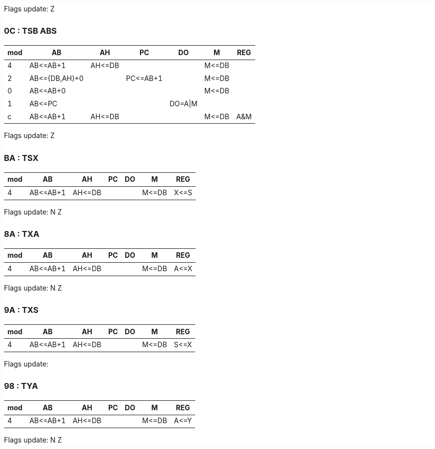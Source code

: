 Flags update: Z

### 0C : TSB ABS
|mod|      AB       |   AH   |    PC    |    DO    |   M   |   REG    |
|---|---------------|--------|----------|----------|-------|----------|
| 4 | AB<=AB+1      | AH<=DB |          |          | M<=DB |          |
| 2 | AB<={DB,AH}+0 |        | PC<=AB+1 |          | M<=DB |          |
| 0 | AB<=AB+0      |        |          |          | M<=DB |          |
| 1 | AB<=PC        |        |          | DO=A\|M   |       |          |
| c | AB<=AB+1      | AH<=DB |          |          | M<=DB |    A&M   |

Flags update: Z

### BA : TSX
|mod|      AB       |   AH   |    PC    |    DO    |   M   |   REG    |
|---|---------------|--------|----------|----------|-------|----------|
| 4 | AB<=AB+1      | AH<=DB |          |          | M<=DB | X<=S     |

Flags update: N Z

### 8A : TXA
|mod|      AB       |   AH   |    PC    |    DO    |   M   |   REG    |
|---|---------------|--------|----------|----------|-------|----------|
| 4 | AB<=AB+1      | AH<=DB |          |          | M<=DB | A<=X     |

Flags update: N Z

### 9A : TXS
|mod|      AB       |   AH   |    PC    |    DO    |   M   |   REG    |
|---|---------------|--------|----------|----------|-------|----------|
| 4 | AB<=AB+1      | AH<=DB |          |          | M<=DB | S<=X     |

Flags update:

### 98 : TYA
|mod|      AB       |   AH   |    PC    |    DO    |   M   |   REG    |
|---|---------------|--------|----------|----------|-------|----------|
| 4 | AB<=AB+1      | AH<=DB |          |          | M<=DB | A<=Y     |

Flags update: N Z

